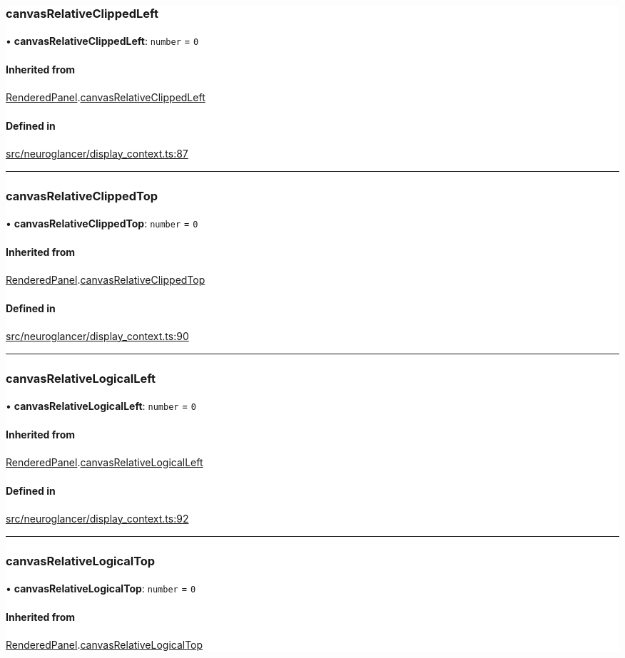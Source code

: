 ### canvasRelativeClippedLeft

• **canvasRelativeClippedLeft**: `number` = `0`

#### Inherited from

[RenderedPanel](display_context.RenderedPanel.md).[canvasRelativeClippedLeft](display_context.RenderedPanel.md#canvasrelativeclippedleft)

#### Defined in

[src/neuroglancer/display_context.ts:87](https://github.com/ActiveBrainAtlas2/neuroglancer/blob/540617bc/src/neuroglancer/display_context.ts#L87)

___

### canvasRelativeClippedTop

• **canvasRelativeClippedTop**: `number` = `0`

#### Inherited from

[RenderedPanel](display_context.RenderedPanel.md).[canvasRelativeClippedTop](display_context.RenderedPanel.md#canvasrelativeclippedtop)

#### Defined in

[src/neuroglancer/display_context.ts:90](https://github.com/ActiveBrainAtlas2/neuroglancer/blob/540617bc/src/neuroglancer/display_context.ts#L90)

___

### canvasRelativeLogicalLeft

• **canvasRelativeLogicalLeft**: `number` = `0`

#### Inherited from

[RenderedPanel](display_context.RenderedPanel.md).[canvasRelativeLogicalLeft](display_context.RenderedPanel.md#canvasrelativelogicalleft)

#### Defined in

[src/neuroglancer/display_context.ts:92](https://github.com/ActiveBrainAtlas2/neuroglancer/blob/540617bc/src/neuroglancer/display_context.ts#L92)

___

### canvasRelativeLogicalTop

• **canvasRelativeLogicalTop**: `number` = `0`

#### Inherited from

[RenderedPanel](display_context.RenderedPanel.md).[canvasRelativeLogicalTop](display_context.RenderedPanel.md#canvasrelativelogicaltop)
